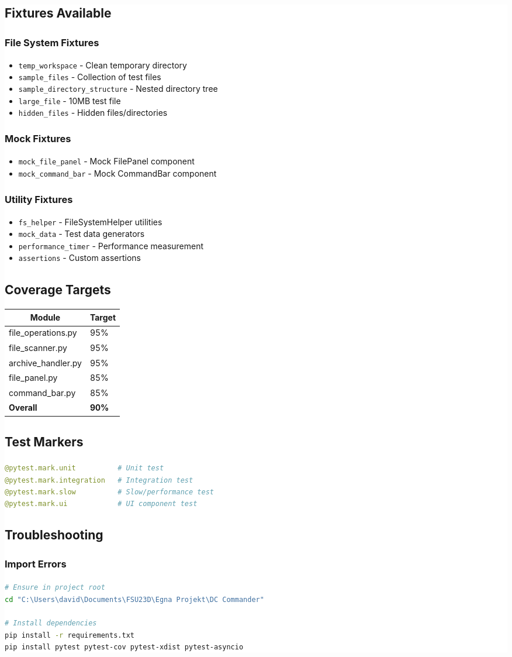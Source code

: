 ## Fixtures Available

### File System Fixtures
- `temp_workspace` - Clean temporary directory
- `sample_files` - Collection of test files
- `sample_directory_structure` - Nested directory tree
- `large_file` - 10MB test file
- `hidden_files` - Hidden files/directories

### Mock Fixtures
- `mock_file_panel` - Mock FilePanel component
- `mock_command_bar` - Mock CommandBar component

### Utility Fixtures
- `fs_helper` - FileSystemHelper utilities
- `mock_data` - Test data generators
- `performance_timer` - Performance measurement
- `assertions` - Custom assertions

## Coverage Targets

| Module | Target |
|--------|--------|
| file_operations.py | 95% |
| file_scanner.py | 95% |
| archive_handler.py | 95% |
| file_panel.py | 85% |
| command_bar.py | 85% |
| **Overall** | **90%** |

## Test Markers

```python
@pytest.mark.unit          # Unit test
@pytest.mark.integration   # Integration test
@pytest.mark.slow          # Slow/performance test
@pytest.mark.ui            # UI component test
```

## Troubleshooting

### Import Errors
```bash
# Ensure in project root
cd "C:\Users\david\Documents\FSU23D\Egna Projekt\DC Commander"

# Install dependencies
pip install -r requirements.txt
pip install pytest pytest-cov pytest-xdist pytest-asyncio
```
